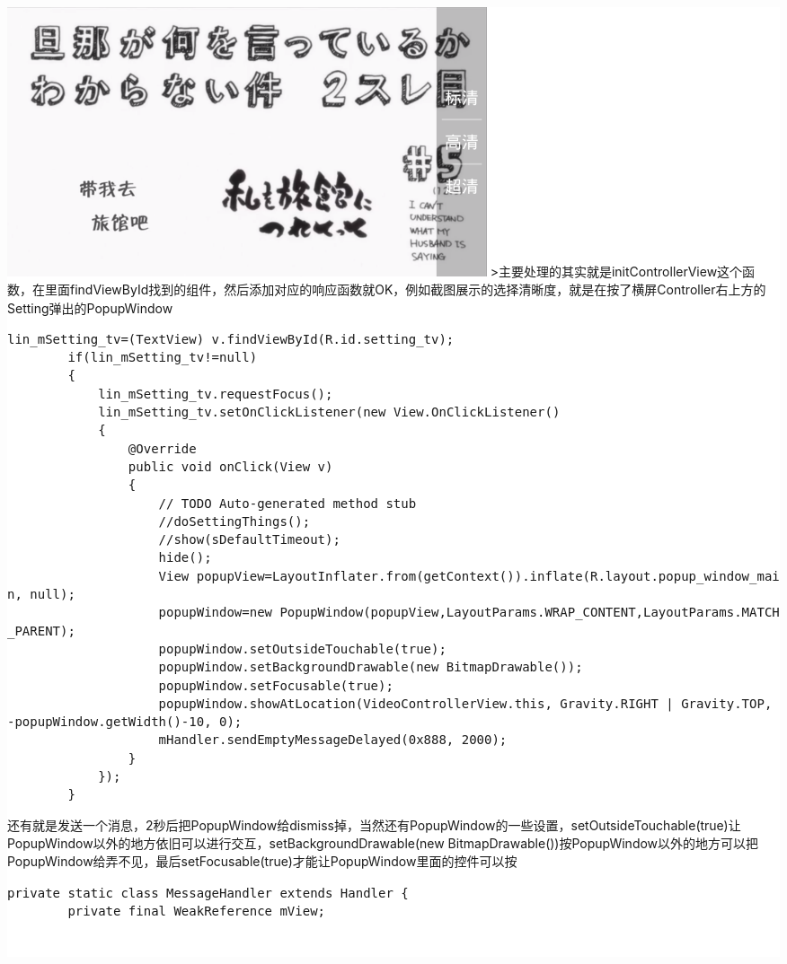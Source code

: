 <img src="https://github.com/lin810921141/lin810921141.github.io/blob/master/images/landscape_video_2.png" height="300px" />
>主要处理的其实就是initControllerView这个函数，在里面findViewById找到的组件，然后添加对应的响应函数就OK，例如截图展示的选择清晰度，就是在按了横屏Controller右上方的Setting弹出的PopupWindow
<pre>
lin_mSetting_tv=(TextView) v.findViewById(R.id.setting_tv);
        if(lin_mSetting_tv!=null)
        {
        	lin_mSetting_tv.requestFocus();
        	lin_mSetting_tv.setOnClickListener(new View.OnClickListener()
			{	
				@Override
				public void onClick(View v)
				{
					// TODO Auto-generated method stub
					//doSettingThings();
					//show(sDefaultTimeout);
					hide();
					View popupView=LayoutInflater.from(getContext()).inflate(R.layout.popup_window_main, null);
					popupWindow=new PopupWindow(popupView,LayoutParams.WRAP_CONTENT,LayoutParams.MATCH_PARENT);
					popupWindow.setOutsideTouchable(true);
					popupWindow.setBackgroundDrawable(new BitmapDrawable());
					popupWindow.setFocusable(true);
					popupWindow.showAtLocation(VideoControllerView.this, Gravity.RIGHT | Gravity.TOP, -popupWindow.getWidth()-10, 0);
					mHandler.sendEmptyMessageDelayed(0x888, 2000);
				}
			});
        }
</pre>
还有就是发送一个消息，2秒后把PopupWindow给dismiss掉，当然还有PopupWindow的一些设置，setOutsideTouchable(true)让PopupWindow以外的地方依旧可以进行交互，setBackgroundDrawable(new BitmapDrawable())按PopupWindow以外的地方可以把PopupWindow给弄不见，最后setFocusable(true)才能让PopupWindow里面的控件可以按
<pre>
private static class MessageHandler extends Handler {
        private final WeakReference<VideoControllerView> mView;
 
